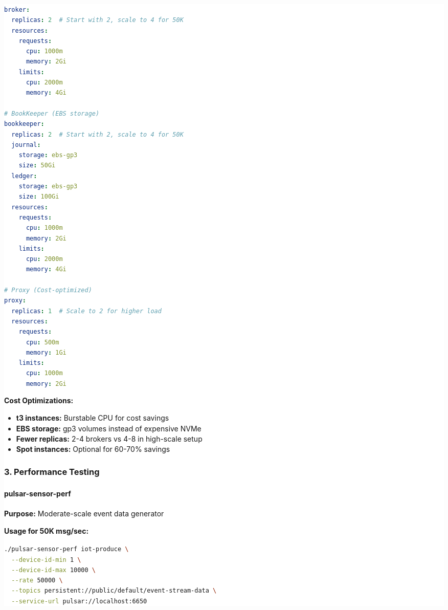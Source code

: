 ```yaml
broker:
  replicas: 2  # Start with 2, scale to 4 for 50K
  resources:
    requests:
      cpu: 1000m
      memory: 2Gi
    limits:
      cpu: 2000m
      memory: 4Gi

# BookKeeper (EBS storage)
bookkeeper:
  replicas: 2  # Start with 2, scale to 4 for 50K
  journal:
    storage: ebs-gp3
    size: 50Gi
  ledger:
    storage: ebs-gp3
    size: 100Gi
  resources:
    requests:
      cpu: 1000m
      memory: 2Gi
    limits:
      cpu: 2000m
      memory: 4Gi

# Proxy (Cost-optimized)
proxy:
  replicas: 1  # Scale to 2 for higher load
  resources:
    requests:
      cpu: 500m
      memory: 1Gi
    limits:
      cpu: 1000m
      memory: 2Gi
```

**Cost Optimizations:**
- **t3 instances:** Burstable CPU for cost savings
- **EBS storage:** gp3 volumes instead of expensive NVMe
- **Fewer replicas:** 2-4 brokers vs 4-8 in high-scale setup
- **Spot instances:** Optional for 60-70% savings

### 3. Performance Testing

#### pulsar-sensor-perf
**Purpose:** Moderate-scale event data generator

**Usage for 50K msg/sec:**
```bash
./pulsar-sensor-perf iot-produce \
  --device-id-min 1 \
  --device-id-max 10000 \
  --rate 50000 \
  --topics persistent://public/default/event-stream-data \
  --service-url pulsar://localhost:6650
```
